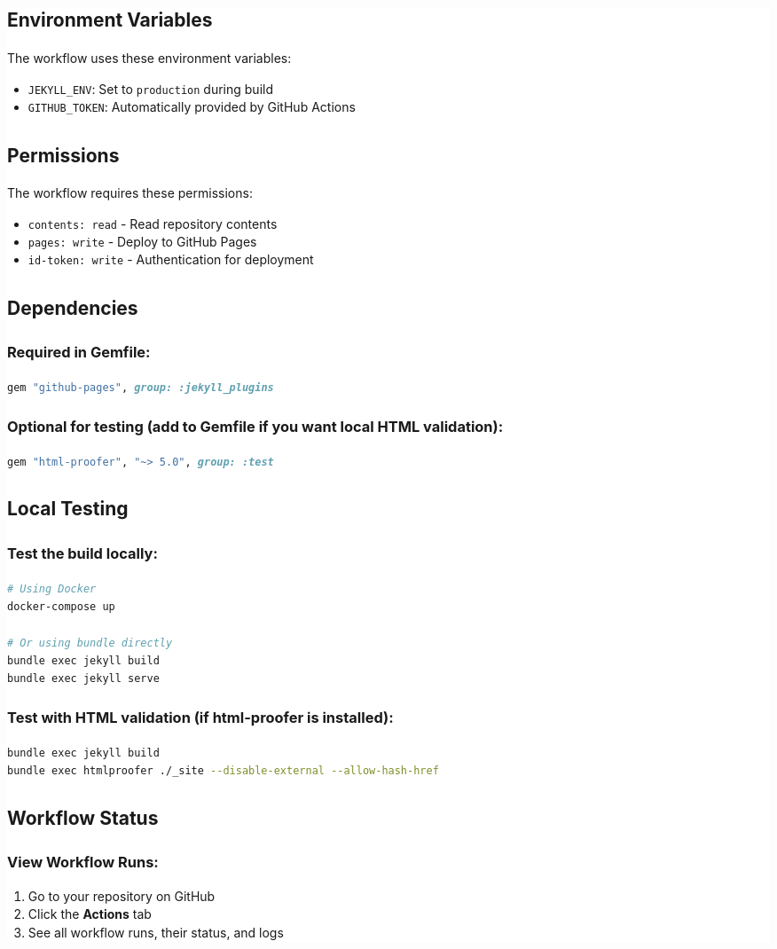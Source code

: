 ## Environment Variables

The workflow uses these environment variables:
- `JEKYLL_ENV`: Set to `production` during build
- `GITHUB_TOKEN`: Automatically provided by GitHub Actions

## Permissions

The workflow requires these permissions:
- `contents: read` - Read repository contents
- `pages: write` - Deploy to GitHub Pages
- `id-token: write` - Authentication for deployment

## Dependencies

### Required in Gemfile:
```ruby
gem "github-pages", group: :jekyll_plugins
```

### Optional for testing (add to Gemfile if you want local HTML validation):
```ruby
gem "html-proofer", "~> 5.0", group: :test
```

## Local Testing

### Test the build locally:
```bash
# Using Docker
docker-compose up

# Or using bundle directly
bundle exec jekyll build
bundle exec jekyll serve
```

### Test with HTML validation (if html-proofer is installed):
```bash
bundle exec jekyll build
bundle exec htmlproofer ./_site --disable-external --allow-hash-href
```

## Workflow Status

### View Workflow Runs:
1. Go to your repository on GitHub
2. Click the **Actions** tab
3. See all workflow runs, their status, and logs
